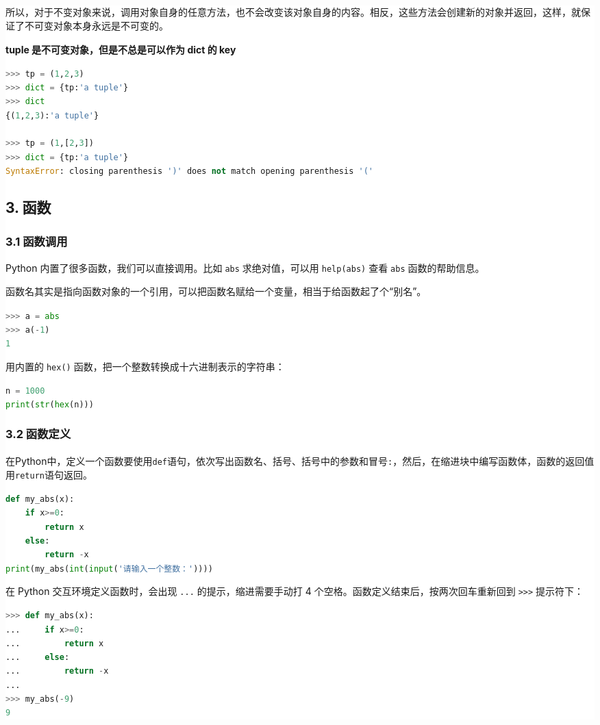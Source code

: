所以，对于不变对象来说，调用对象自身的任意方法，也不会改变该对象自身的内容。相反，这些方法会创建新的对象并返回，这样，就保证了不可变对象本身永远是不可变的。



**tuple 是不可变对象，但是不总是可以作为 dict 的 key**

``` python
>>> tp = (1,2,3)
>>> dict = {tp:'a tuple'}
>>> dict
{(1,2,3):'a tuple'}

>>> tp = (1,[2,3])
>>> dict = {tp:'a tuple'}
SyntaxError: closing parenthesis ')' does not match opening parenthesis '('
```



## 3. 函数

### 3.1 函数调用

Python 内置了很多函数，我们可以直接调用。比如 `abs` 求绝对值，可以用 `help(abs)` 查看 `abs` 函数的帮助信息。

函数名其实是指向函数对象的一个引用，可以把函数名赋给一个变量，相当于给函数起了个“别名”。

``` python
>>> a = abs
>>> a(-1)
1
```

用内置的 `hex()` 函数，把一个整数转换成十六进制表示的字符串：

``` python
n = 1000
print(str(hex(n)))
```



### 3.2 函数定义

在Python中，定义一个函数要使用`def`语句，依次写出函数名、括号、括号中的参数和冒号`:`，然后，在缩进块中编写函数体，函数的返回值用`return`语句返回。

``` python
def my_abs(x):
    if x>=0:
        return x
    else:
        return -x
print(my_abs(int(input('请输入一个整数：'))))
```

在 Python 交互环境定义函数时，会出现 `...` 的提示，缩进需要手动打 4 个空格。函数定义结束后，按两次回车重新回到 `>>>` 提示符下：

``` python
>>> def my_abs(x):
...     if x>=0:
...         return x
...     else:
...         return -x
...
>>> my_abs(-9)
9
```
